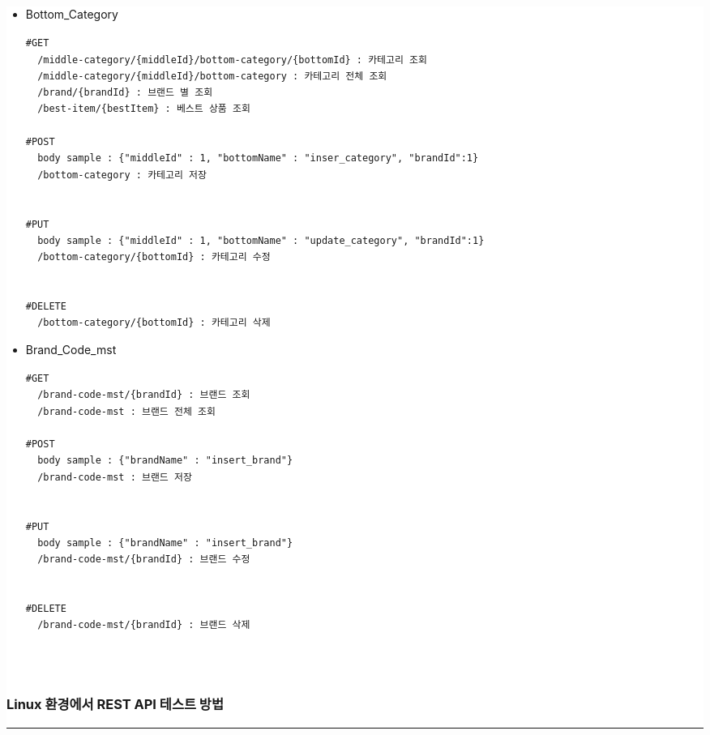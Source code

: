   

- Bottom_Category

  ```
  #GET
  	/middle-category/{middleId}/bottom-category/{bottomId} : 카테고리 조회
  	/middle-category/{middleId}/bottom-category : 카테고리 전체 조회
  	/brand/{brandId} : 브랜드 별 조회
  	/best-item/{bestItem} : 베스트 상품 조회
  
  #POST 
  	body sample : {"middleId" : 1, "bottomName" : "inser_category", "brandId":1}
  	/bottom-category : 카테고리 저장
  	
  	
  #PUT
  	body sample : {"middleId" : 1, "bottomName" : "update_category", "brandId":1}
  	/bottom-category/{bottomId} : 카테고리 수정
  
  	
  #DELETE
  	/bottom-category/{bottomId} : 카테고리 삭제
  ```



- Brand_Code_mst

  ```
  #GET
  	/brand-code-mst/{brandId} : 브랜드 조회
  	/brand-code-mst : 브랜드 전체 조회
  
  #POST 
  	body sample : {"brandName" : "insert_brand"}
  	/brand-code-mst : 브랜드 저장
  	
  	
  #PUT
  	body sample : {"brandName" : "insert_brand"}
  	/brand-code-mst/{brandId} : 브랜드 수정
  
  	
  #DELETE
  	/brand-code-mst/{brandId} : 브랜드 삭제
  ```



<br/>
<br/>


### Linux 환경에서 REST API 테스트 방법

------
